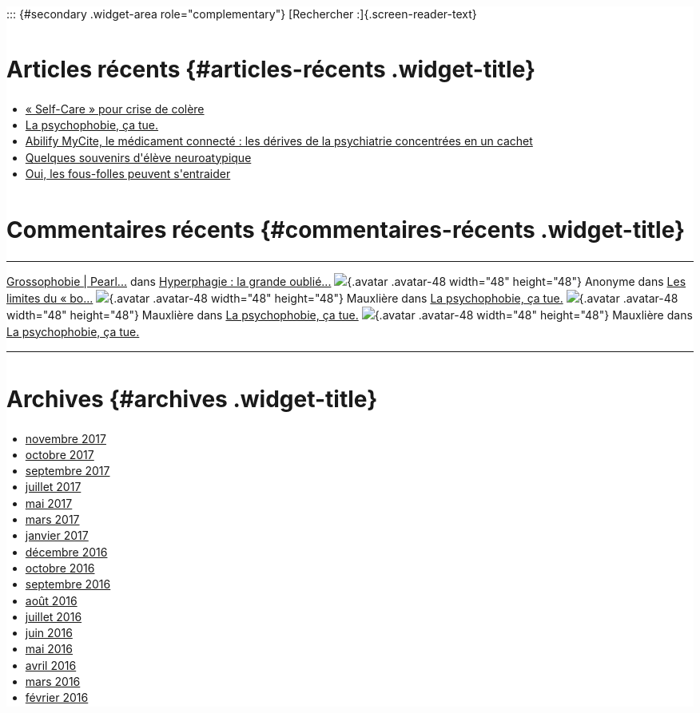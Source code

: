 ::: {#secondary .widget-area role="complementary"}
[Rechercher :]{.screen-reader-text}

Articles récents {#articles-récents .widget-title}
================

-   [« Self-Care » pour crise
    de colère](https://coupsdegueuledelau.wordpress.com/2017/11/26/self-care-pour-crise-de-colere/)
-   [La psychophobie,
    ça tue.](https://coupsdegueuledelau.wordpress.com/2017/11/24/la-psychophobie-ca-tue/)
-   [Abilify MyCite, le médicament connecté : les dérives de la
    psychiatrie concentrées en
    un cachet](https://coupsdegueuledelau.wordpress.com/2017/11/18/abilify-mycite-le-medicament-connecte-les-derives-de-la-psychiatrie-concentrees-en-un-cachet/)
-   [Quelques souvenirs
    d'élève neuroatypique](https://coupsdegueuledelau.wordpress.com/2017/10/07/quelques-souvenirs-deleve-neuroatypique/)
-   [Oui, les fous-folles peuvent
    s'entraider](https://coupsdegueuledelau.wordpress.com/2017/09/17/oui-les-fous-folles-peuvent-sentraider/)

Commentaires récents {#commentaires-récents .widget-title}
====================

  ------------------------------------------------------------------------------------------------------------------------------------- ----------------------------------------------------------------------------------------------------------------------------------------------------------------------------------------------------------------------------------------------------------------------------------------------------------------------------
  [](http://www.pearltrees.com/femmesdedroit/grossophobie/id25676080/item263120469)                                                     [Grossophobie \| Pearl...](http://www.pearltrees.com/femmesdedroit/grossophobie/id25676080/item263120469) dans [Hyperphagie : la grande oublié...](https://coupsdegueuledelau.wordpress.com/2016/03/31/hyperphagie-la-grande-oubliee-des-tca-et-la-porte-ouverte-a-la-grossophobie-galopante/comment-page-1/#comment-3000)
  ![](https://1.gravatar.com/avatar/1e0ad0c53c0aa5b3d6527e5317b22d40?s=48&d=identicon&r=G){.avatar .avatar-48 width="48" height="48"}   Anonyme dans [Les limites du « bo...](https://coupsdegueuledelau.wordpress.com/2016/01/25/les-limites-du-body-positive/comment-page-1/#comment-2970)
  ![](https://1.gravatar.com/avatar/437b9c8fa5bfc3d20482ab0d97a22a76?s=48&d=identicon&r=G){.avatar .avatar-48 width="48" height="48"}   Mauxlière dans [La psychophobie, ça tue.](https://coupsdegueuledelau.wordpress.com/2017/11/24/la-psychophobie-ca-tue/comment-page-1/#comment-2822)
  ![](https://1.gravatar.com/avatar/437b9c8fa5bfc3d20482ab0d97a22a76?s=48&d=identicon&r=G){.avatar .avatar-48 width="48" height="48"}   Mauxlière dans [La psychophobie, ça tue.](https://coupsdegueuledelau.wordpress.com/2017/11/24/la-psychophobie-ca-tue/comment-page-1/#comment-2821)
  ![](https://1.gravatar.com/avatar/437b9c8fa5bfc3d20482ab0d97a22a76?s=48&d=identicon&r=G){.avatar .avatar-48 width="48" height="48"}   Mauxlière dans [La psychophobie, ça tue.](https://coupsdegueuledelau.wordpress.com/2017/11/24/la-psychophobie-ca-tue/comment-page-1/#comment-2820)
  ------------------------------------------------------------------------------------------------------------------------------------- ----------------------------------------------------------------------------------------------------------------------------------------------------------------------------------------------------------------------------------------------------------------------------------------------------------------------------

Archives {#archives .widget-title}
========

-   [novembre 2017](https://coupsdegueuledelau.wordpress.com/2017/11/)
-   [octobre 2017](https://coupsdegueuledelau.wordpress.com/2017/10/)
-   [septembre 2017](https://coupsdegueuledelau.wordpress.com/2017/09/)
-   [juillet 2017](https://coupsdegueuledelau.wordpress.com/2017/07/)
-   [mai 2017](https://coupsdegueuledelau.wordpress.com/2017/05/)
-   [mars 2017](https://coupsdegueuledelau.wordpress.com/2017/03/)
-   [janvier 2017](https://coupsdegueuledelau.wordpress.com/2017/01/)
-   [décembre 2016](https://coupsdegueuledelau.wordpress.com/2016/12/)
-   [octobre 2016](https://coupsdegueuledelau.wordpress.com/2016/10/)
-   [septembre 2016](https://coupsdegueuledelau.wordpress.com/2016/09/)
-   [août 2016](https://coupsdegueuledelau.wordpress.com/2016/08/)
-   [juillet 2016](https://coupsdegueuledelau.wordpress.com/2016/07/)
-   [juin 2016](https://coupsdegueuledelau.wordpress.com/2016/06/)
-   [mai 2016](https://coupsdegueuledelau.wordpress.com/2016/05/)
-   [avril 2016](https://coupsdegueuledelau.wordpress.com/2016/04/)
-   [mars 2016](https://coupsdegueuledelau.wordpress.com/2016/03/)
-   [février 2016](https://coupsdegueuledelau.wordpress.com/2016/02/)